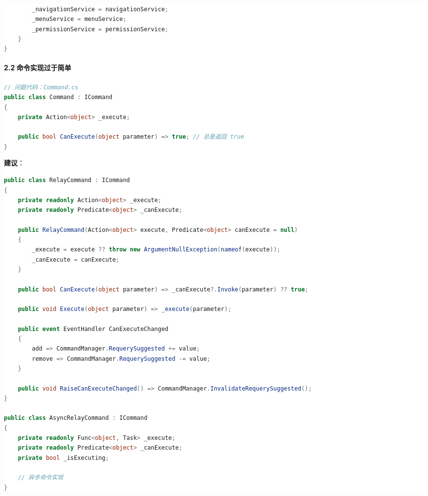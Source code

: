```csharp
        _navigationService = navigationService;
        _menuService = menuService;
        _permissionService = permissionService;
    }
}
```

#### 2.2 命令实现过于简单
```csharp
// 问题代码：Command.cs
public class Command : ICommand
{
    private Action<object> _execute;
    
    public bool CanExecute(object parameter) => true; // 总是返回 true
}
```

**建议**：
```csharp
public class RelayCommand : ICommand
{
    private readonly Action<object> _execute;
    private readonly Predicate<object> _canExecute;
    
    public RelayCommand(Action<object> execute, Predicate<object> canExecute = null)
    {
        _execute = execute ?? throw new ArgumentNullException(nameof(execute));
        _canExecute = canExecute;
    }
    
    public bool CanExecute(object parameter) => _canExecute?.Invoke(parameter) ?? true;
    
    public void Execute(object parameter) => _execute(parameter);
    
    public event EventHandler CanExecuteChanged
    {
        add => CommandManager.RequerySuggested += value;
        remove => CommandManager.RequerySuggested -= value;
    }
    
    public void RaiseCanExecuteChanged() => CommandManager.InvalidateRequerySuggested();
}

public class AsyncRelayCommand : ICommand
{
    private readonly Func<object, Task> _execute;
    private readonly Predicate<object> _canExecute;
    private bool _isExecuting;
    
    // 异步命令实现
}
```

